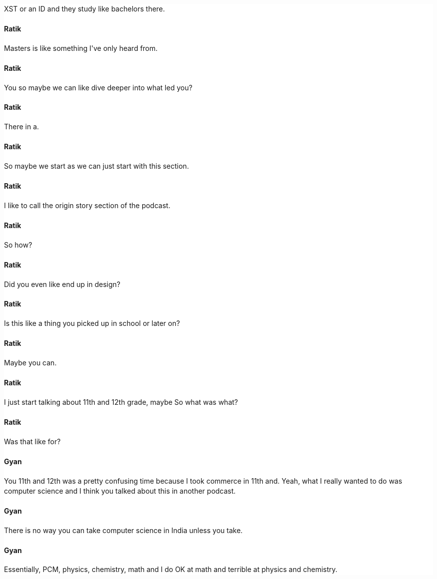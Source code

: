 XST or an ID and they study like bachelors there. 

#### Ratik 

Masters is like something I've only heard from. 

#### Ratik 

You so maybe we can like dive deeper into what led you? 

#### Ratik 

There in a. 

#### Ratik 

So maybe we start as we can just start with this section. 

#### Ratik 

I like to call the origin story section of the podcast. 

#### Ratik 

So how? 

#### Ratik 

Did you even like end up in design? 

#### Ratik 

Is this like a thing you picked up in school or later on? 

#### Ratik 

Maybe you can. 

#### Ratik 

I just start talking about 11th and 12th grade, maybe So what was what? 

#### Ratik 

Was that like for? 

#### Gyan 

You 11th and 12th was a pretty confusing time because I took commerce in 11th and. Yeah, what I really wanted to do was computer science and I think you talked about this in another podcast. 

#### Gyan 

There is no way you can take computer science in India unless you take. 

#### Gyan 

Essentially, PCM, physics, chemistry, math and I do OK at math and terrible at physics and chemistry. 
